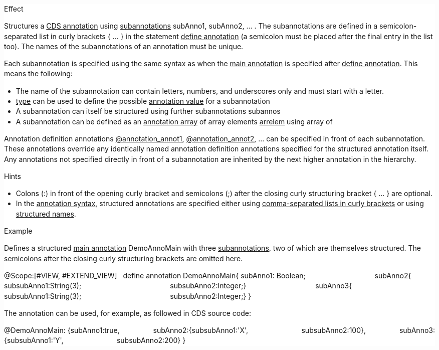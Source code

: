Effect

Structures a [CDS annotation](javascript:call_link\('abencds_annotation_glosry.htm'\) "Glossary Entry") using [subannotations](javascript:call_link\('abensub_annotation_glosry.htm'\) "Glossary Entry") subAnno1, subAnno2, ... . The subannotations are defined in a semicolon-separated list in curly brackets { ... } in the statement [define annotation](javascript:call_link\('abencds_f1_define_annotation.htm'\)) (a semicolon must be placed after the final entry in the list too). The names of the subannotations of an annotation must be unique.

Each subannotation is specified using the same syntax as when the [main annotation](javascript:call_link\('abenmain_annotation_glosry.htm'\) "Glossary Entry") is specified after [define annotation](javascript:call_link\('abencds_f1_define_annotation.htm'\)). This means the following:

-   The name of the subannotation can contain letters, numbers, and underscores only and must start with a letter.
-   [type](javascript:call_link\('abencds_f1_define_annotation_type.htm'\)) can be used to define the possible [annotation value](javascript:call_link\('abenannotation_value_glosry.htm'\) "Glossary Entry") for a subannotation
-   A subannotation can itself be structured using further subannotations subannos
-   A subannotation can be defined as an [annotation array](javascript:call_link\('abenannotation_array_glosry.htm'\) "Glossary Entry") of array elements [arrelem](javascript:call_link\('abencds_f1_define_annotation_arr.htm'\)) using array of

Annotation definition annotations [@annotation\_annot1](javascript:call_link\('abencds_f1_define_anno_annos.htm'\)), [@annotation\_annot2](javascript:call_link\('abencds_f1_define_anno_annos.htm'\)), ... can be specified in front of each subannotation. These annotations override any identically named annotation definition annotations specified for the structured annotation itself. Any annotations not specified directly in front of a subannotation are inherited by the next higher annotation in the hierarchy.

Hints

-   Colons (:) in front of the opening curly bracket and semicolons (;) after the closing curly structuring bracket { ... } are optional.
-   In the [annotation syntax](javascript:call_link\('abencds_annotations_syntax.htm'\)), structured annotations are specified either using [comma-separated lists in curly brackets](javascript:call_link\('abencds_annotations_syntax_subanno.htm'\)) or using [structured names](javascript:call_link\('abencds_annotations_syntax_name.htm'\)).

Example

Defines a structured [main annotation](javascript:call_link\('abenmain_annotation_glosry.htm'\) "Glossary Entry") DemoAnnoMain with three [subannotations](javascript:call_link\('abensub_annotation_glosry.htm'\) "Glossary Entry"), two of which are themselves structured. The semicolons after the closing curly structuring brackets are omitted here.

@Scope:\[#VIEW, #EXTEND\_VIEW\]  
define annotation DemoAnnoMain{ subAnno1: Boolean;  
                                subAnno2{ subsubAnno1:String(3);  
                                          subsubAnno2:Integer;}  
                                subAnno3{ subsubAnno1:String(3);  
                                          subsubAnno2:Integer;} }

The annotation can be used, for example, as followed in CDS source code:

@DemoAnnoMain: {subAnno1:true,
                subAnno2:{subsubAnno1:'X',
                          subsubAnno2:100},
                subAnno3:{subsubAnno1:'Y',
                          subsubAnno2:200} }
